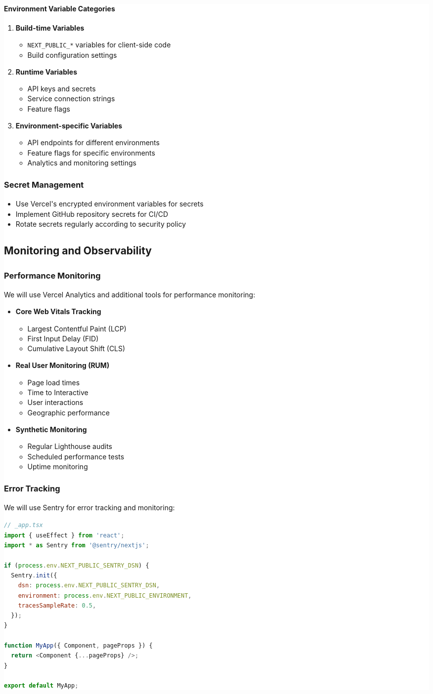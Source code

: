 #### Environment Variable Categories

1. **Build-time Variables**
   - `NEXT_PUBLIC_*` variables for client-side code
   - Build configuration settings

2. **Runtime Variables**
   - API keys and secrets
   - Service connection strings
   - Feature flags

3. **Environment-specific Variables**
   - API endpoints for different environments
   - Feature flags for specific environments
   - Analytics and monitoring settings

### Secret Management

- Use Vercel's encrypted environment variables for secrets
- Implement GitHub repository secrets for CI/CD
- Rotate secrets regularly according to security policy

## Monitoring and Observability

### Performance Monitoring

We will use Vercel Analytics and additional tools for performance monitoring:

- **Core Web Vitals Tracking**
  - Largest Contentful Paint (LCP)
  - First Input Delay (FID)
  - Cumulative Layout Shift (CLS)

- **Real User Monitoring (RUM)**
  - Page load times
  - Time to Interactive
  - User interactions
  - Geographic performance

- **Synthetic Monitoring**
  - Regular Lighthouse audits
  - Scheduled performance tests
  - Uptime monitoring

### Error Tracking

We will use Sentry for error tracking and monitoring:

```javascript
// _app.tsx
import { useEffect } from 'react';
import * as Sentry from '@sentry/nextjs';

if (process.env.NEXT_PUBLIC_SENTRY_DSN) {
  Sentry.init({
    dsn: process.env.NEXT_PUBLIC_SENTRY_DSN,
    environment: process.env.NEXT_PUBLIC_ENVIRONMENT,
    tracesSampleRate: 0.5,
  });
}

function MyApp({ Component, pageProps }) {
  return <Component {...pageProps} />;
}

export default MyApp;
```